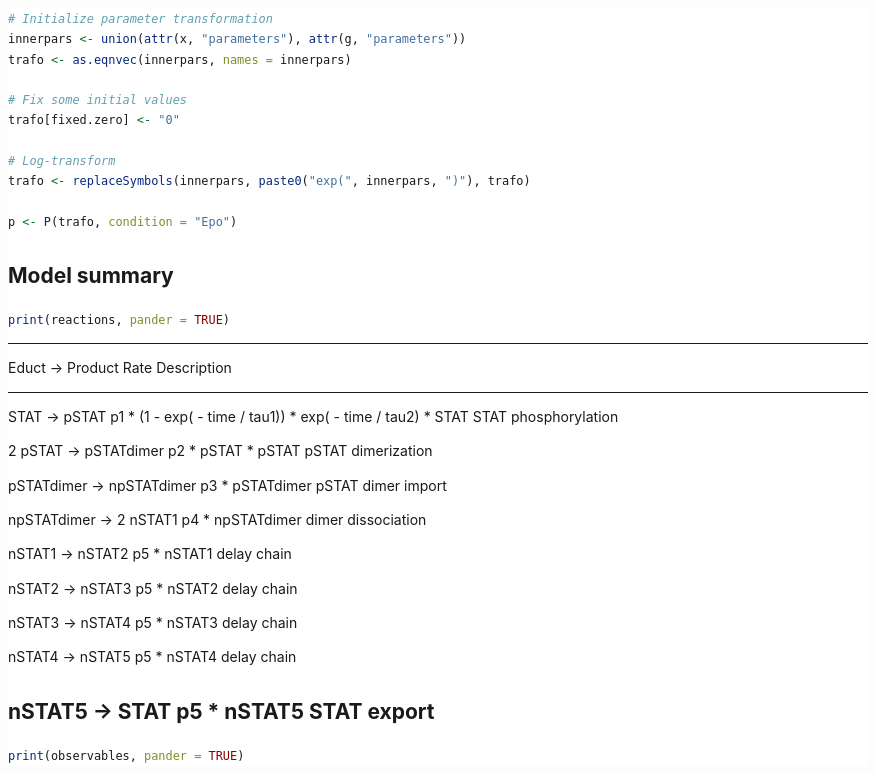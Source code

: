
```r
# Initialize parameter transformation
innerpars <- union(attr(x, "parameters"), attr(g, "parameters"))
trafo <- as.eqnvec(innerpars, names = innerpars)

# Fix some initial values
trafo[fixed.zero] <- "0"

# Log-transform
trafo <- replaceSymbols(innerpars, paste0("exp(", innerpars, ")"), trafo)

p <- P(trafo, condition = "Epo")
```

## Model summary


```r
print(reactions, pander = TRUE)
```


-------------------------------------------------------------------------------------------------------------
Educt       ->   Product     Rate                                                        Description         
----------- ---- ----------- ----------------------------------------------------------- --------------------
STAT        ->   pSTAT       p1 * (1 - exp( - time / tau1)) * exp( - time / tau2) * STAT STAT phosphorylation

2 pSTAT     ->   pSTATdimer  p2 * pSTAT * pSTAT                                          pSTAT dimerization  

pSTATdimer  ->   npSTATdimer p3 * pSTATdimer                                             pSTAT dimer import  

npSTATdimer ->   2 nSTAT1    p4 * npSTATdimer                                            dimer dissociation  

nSTAT1      ->   nSTAT2      p5 * nSTAT1                                                 delay chain         

nSTAT2      ->   nSTAT3      p5 * nSTAT2                                                 delay chain         

nSTAT3      ->   nSTAT4      p5 * nSTAT3                                                 delay chain         

nSTAT4      ->   nSTAT5      p5 * nSTAT4                                                 delay chain         

nSTAT5      ->   STAT        p5 * nSTAT5                                                 STAT export         
-------------------------------------------------------------------------------------------------------------

```r
print(observables, pander = TRUE)
```
